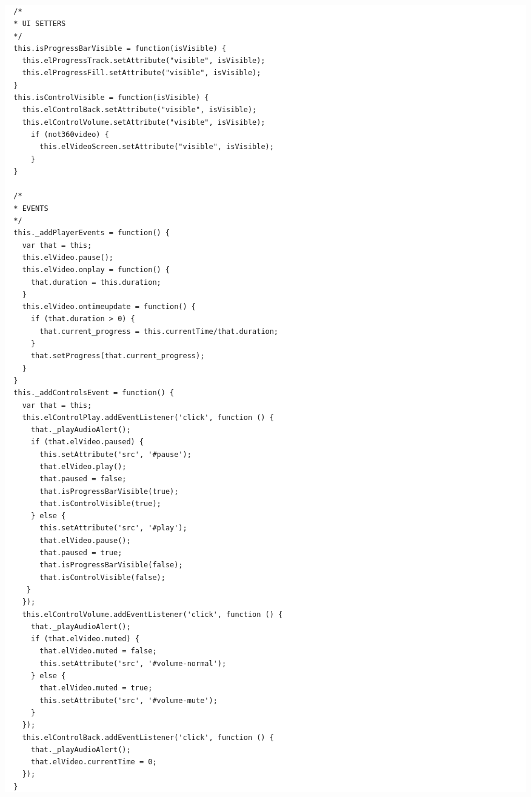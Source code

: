       /*
      * UI SETTERS
      */
      this.isProgressBarVisible = function(isVisible) {
        this.elProgressTrack.setAttribute("visible", isVisible);
        this.elProgressFill.setAttribute("visible", isVisible);
      }
      this.isControlVisible = function(isVisible) {
        this.elControlBack.setAttribute("visible", isVisible);
        this.elControlVolume.setAttribute("visible", isVisible);
          if (not360video) {
            this.elVideoScreen.setAttribute("visible", isVisible);
          }
      }

      /*
      * EVENTS
      */
      this._addPlayerEvents = function() {
        var that = this;
        this.elVideo.pause();
        this.elVideo.onplay = function() {
          that.duration = this.duration;
        }
        this.elVideo.ontimeupdate = function() {
          if (that.duration > 0) {
            that.current_progress = this.currentTime/that.duration;
          }
          that.setProgress(that.current_progress);
        }
      }
      this._addControlsEvent = function() {
        var that = this;
        this.elControlPlay.addEventListener('click', function () {
          that._playAudioAlert();
          if (that.elVideo.paused) {
            this.setAttribute('src', '#pause');
            that.elVideo.play();
            that.paused = false;
            that.isProgressBarVisible(true);
            that.isControlVisible(true);
          } else {
            this.setAttribute('src', '#play');
            that.elVideo.pause();
            that.paused = true;
            that.isProgressBarVisible(false);
            that.isControlVisible(false);
         }
        });
        this.elControlVolume.addEventListener('click', function () {
          that._playAudioAlert();
          if (that.elVideo.muted) {
            that.elVideo.muted = false;
            this.setAttribute('src', '#volume-normal');
          } else {
            that.elVideo.muted = true;
            this.setAttribute('src', '#volume-mute');
          }
        });
        this.elControlBack.addEventListener('click', function () {
          that._playAudioAlert();
          that.elVideo.currentTime = 0;
        });
      }